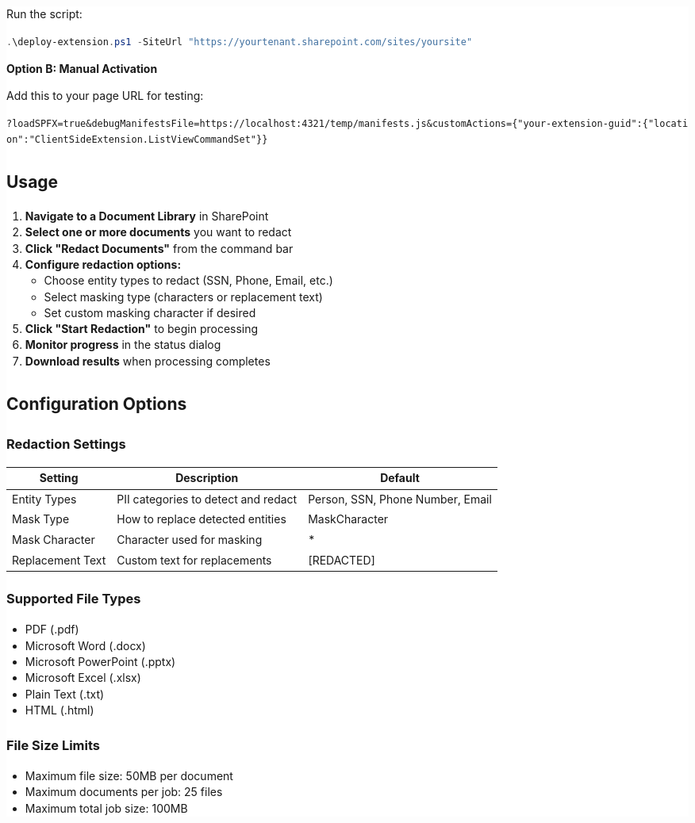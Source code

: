 Run the script:

```powershell
.\deploy-extension.ps1 -SiteUrl "https://yourtenant.sharepoint.com/sites/yoursite"
```

**Option B: Manual Activation**

Add this to your page URL for testing:

```
?loadSPFX=true&debugManifestsFile=https://localhost:4321/temp/manifests.js&customActions={"your-extension-guid":{"location":"ClientSideExtension.ListViewCommandSet"}}
```

## Usage

1. **Navigate to a Document Library** in SharePoint
2. **Select one or more documents** you want to redact
3. **Click "Redact Documents"** from the command bar
4. **Configure redaction options:**
   - Choose entity types to redact (SSN, Phone, Email, etc.)
   - Select masking type (characters or replacement text)
   - Set custom masking character if desired
5. **Click "Start Redaction"** to begin processing
6. **Monitor progress** in the status dialog
7. **Download results** when processing completes

## Configuration Options

### Redaction Settings

| Setting          | Description                         | Default                          |
| ---------------- | ----------------------------------- | -------------------------------- |
| Entity Types     | PII categories to detect and redact | Person, SSN, Phone Number, Email |
| Mask Type        | How to replace detected entities    | MaskCharacter                    |
| Mask Character   | Character used for masking          | \*                               |
| Replacement Text | Custom text for replacements        | [REDACTED]                       |

### Supported File Types

- PDF (.pdf)
- Microsoft Word (.docx)
- Microsoft PowerPoint (.pptx)
- Microsoft Excel (.xlsx)
- Plain Text (.txt)
- HTML (.html)

### File Size Limits

- Maximum file size: 50MB per document
- Maximum documents per job: 25 files
- Maximum total job size: 100MB
